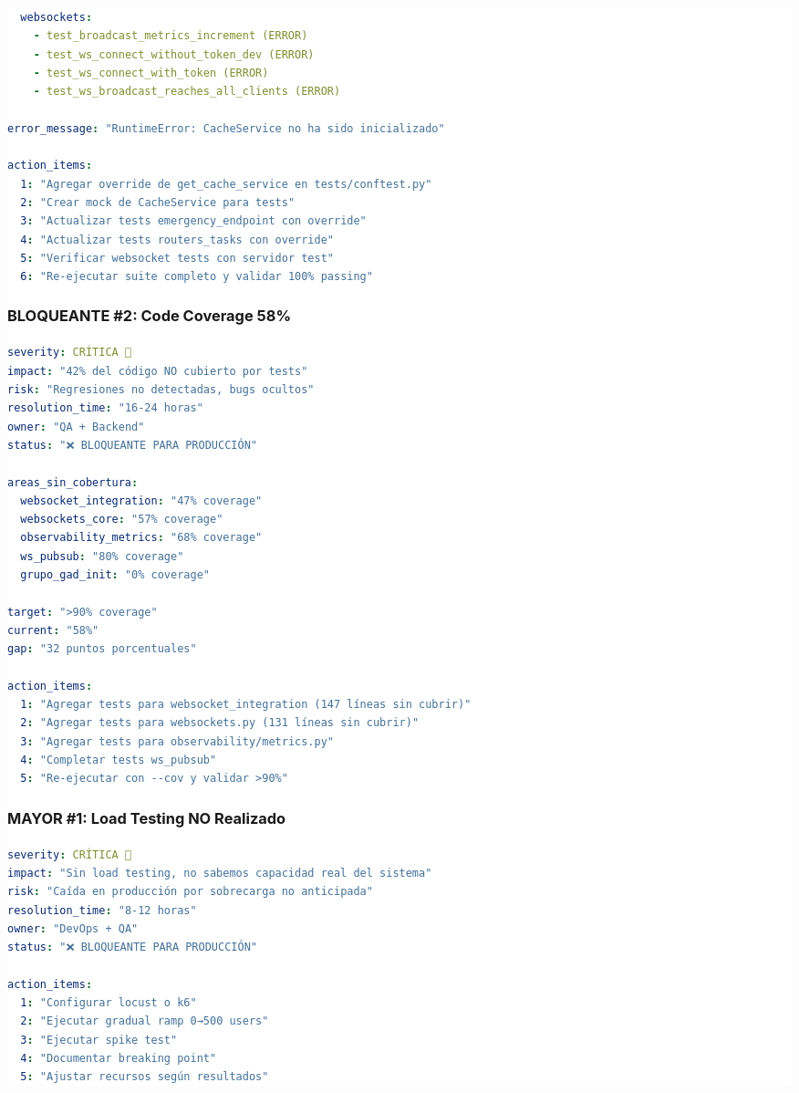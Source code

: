 ```yaml
  websockets:
    - test_broadcast_metrics_increment (ERROR)
    - test_ws_connect_without_token_dev (ERROR)
    - test_ws_connect_with_token (ERROR)
    - test_ws_broadcast_reaches_all_clients (ERROR)

error_message: "RuntimeError: CacheService no ha sido inicializado"

action_items:
  1: "Agregar override de get_cache_service en tests/conftest.py"
  2: "Crear mock de CacheService para tests"
  3: "Actualizar tests emergency_endpoint con override"
  4: "Actualizar tests routers_tasks con override"
  5: "Verificar websocket tests con servidor test"
  6: "Re-ejecutar suite completo y validar 100% passing"
```

### BLOQUEANTE #2: Code Coverage 58%
```yaml
severity: CRÍTICA 🔴
impact: "42% del código NO cubierto por tests"
risk: "Regresiones no detectadas, bugs ocultos"
resolution_time: "16-24 horas"
owner: "QA + Backend"
status: "❌ BLOQUEANTE PARA PRODUCCIÓN"

areas_sin_cobertura:
  websocket_integration: "47% coverage"
  websockets_core: "57% coverage"
  observability_metrics: "68% coverage"
  ws_pubsub: "80% coverage"
  grupo_gad_init: "0% coverage"

target: ">90% coverage"
current: "58%"
gap: "32 puntos porcentuales"

action_items:
  1: "Agregar tests para websocket_integration (147 líneas sin cubrir)"
  2: "Agregar tests para websockets.py (131 líneas sin cubrir)"
  3: "Agregar tests para observability/metrics.py"
  4: "Completar tests ws_pubsub"
  5: "Re-ejecutar con --cov y validar >90%"
```

### MAYOR #1: Load Testing NO Realizado
```yaml
severity: CRÍTICA 🔴
impact: "Sin load testing, no sabemos capacidad real del sistema"
risk: "Caída en producción por sobrecarga no anticipada"
resolution_time: "8-12 horas"
owner: "DevOps + QA"
status: "❌ BLOQUEANTE PARA PRODUCCIÓN"

action_items:
  1: "Configurar locust o k6"
  2: "Ejecutar gradual ramp 0→500 users"
  3: "Ejecutar spike test"
  4: "Documentar breaking point"
  5: "Ajustar recursos según resultados"
```

